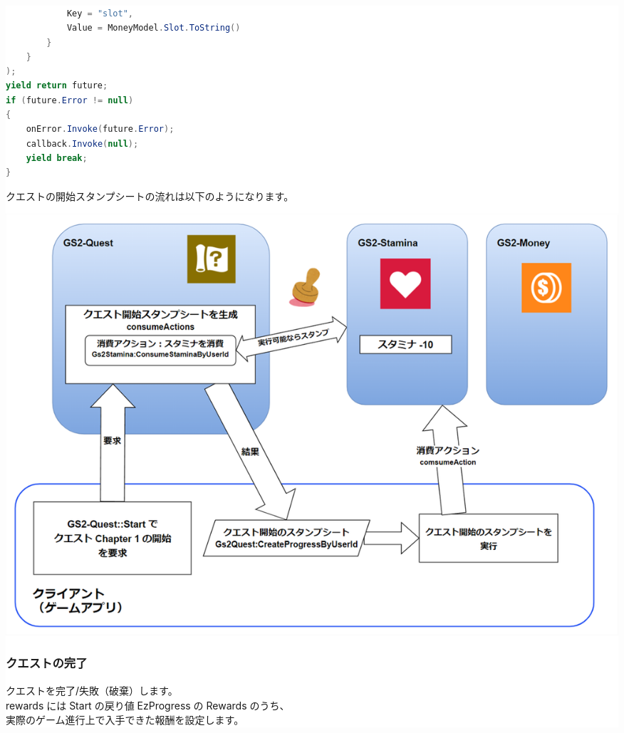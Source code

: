 ```c#
            Key = "slot",
            Value = MoneyModel.Slot.ToString()
        }
    }
);
yield return future;
if (future.Error != null)
{
    onError.Invoke(future.Error);
    callback.Invoke(null);
    yield break;
}
```

クエストの開始スタンプシートの流れは以下のようになります。

![クエスト開始](QuestStart.png)

### クエストの完了

クエストを完了/失敗（破棄）します。  
rewards には Start の戻り値 EzProgress の Rewards のうち、  
実際のゲーム進行上で入手できた報酬を設定します。
